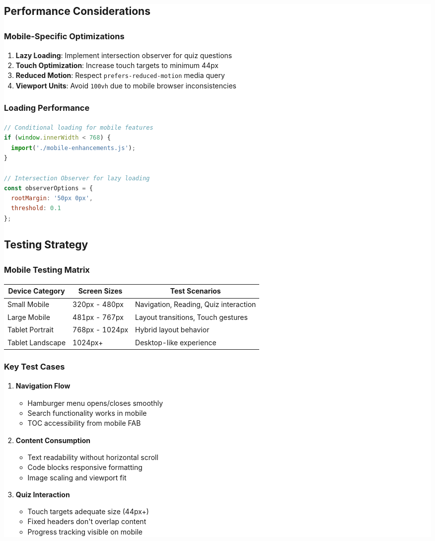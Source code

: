 ## Performance Considerations

### Mobile-Specific Optimizations
1. **Lazy Loading**: Implement intersection observer for quiz questions
2. **Touch Optimization**: Increase touch targets to minimum 44px
3. **Reduced Motion**: Respect `prefers-reduced-motion` media query
4. **Viewport Units**: Avoid `100vh` due to mobile browser inconsistencies

### Loading Performance
```javascript
// Conditional loading for mobile features
if (window.innerWidth < 768) {
  import('./mobile-enhancements.js');
}

// Intersection Observer for lazy loading
const observerOptions = {
  rootMargin: '50px 0px',
  threshold: 0.1
};
```

## Testing Strategy

### Mobile Testing Matrix
| Device Category | Screen Sizes | Test Scenarios |
|----------------|--------------|----------------|
| Small Mobile | 320px - 480px | Navigation, Reading, Quiz interaction |
| Large Mobile | 481px - 767px | Layout transitions, Touch gestures |
| Tablet Portrait | 768px - 1024px | Hybrid layout behavior |
| Tablet Landscape | 1024px+ | Desktop-like experience |

### Key Test Cases
1. **Navigation Flow**
   - Hamburger menu opens/closes smoothly
   - Search functionality works in mobile
   - TOC accessibility from mobile FAB

2. **Content Consumption**
   - Text readability without horizontal scroll
   - Code blocks responsive formatting
   - Image scaling and viewport fit

3. **Quiz Interaction**
   - Touch targets adequate size (44px+)
   - Fixed headers don't overlap content
   - Progress tracking visible on mobile
